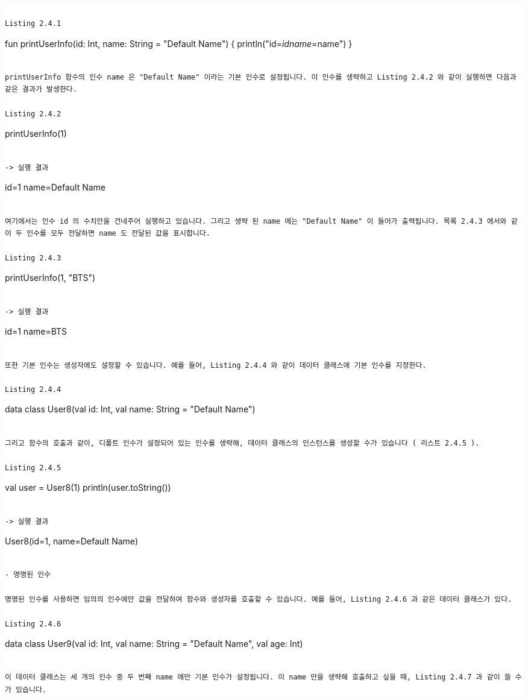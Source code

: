 ```

Listing 2.4.1
```
fun printUserInfo(id: Int, name: String = "Default Name") {
    println("id=$id name=$name")
}
```

printUserInfo 함수의 인수 name 은 "Default Name" 이라는 기본 인수로 설정됩니다. 이 인수를 생략하고 Listing 2.4.2 와 같이 실행하면 다음과 같은 결과가 발생한다.

Listing 2.4.2
```
printUserInfo(1)
```

-> 실행 결과
```
id=1 name=Default Name
```

여기에서는 인수 id 의 수치만을 건네주어 실행하고 있습니다. 그리고 생략 된 name 에는 "Default Name" 이 들어가 출력됩니다. 목록 2.4.3 에서와 같이 두 인수를 모두 전달하면 name 도 전달된 값을 표시합니다.

Listing 2.4.3
```
printUserInfo(1, "BTS")
```

-> 실행 결과
```
id=1 name=BTS
```

또한 기본 인수는 생성자에도 설정할 수 있습니다. 예를 들어, Listing 2.4.4 와 같이 데이터 클래스에 기본 인수를 지정한다.

Listing 2.4.4
```
data class User8(val id: Int, val name: String = "Default Name")
```

그리고 함수의 호출과 같이, 디폴트 인수가 설정되어 있는 인수를 생략해, 데이터 클래스의 인스턴스를 생성할 수가 있습니다 ( 리스트 2.4.5 ).

Listing 2.4.5
```
val user = User8(1)
println(user.toString())
```

-> 실행 결과
```
User8(id=1, name=Default Name)
```

- 명명된 인수

명명된 인수를 사용하면 임의의 인수에만 값을 전달하여 함수와 생성자를 호출할 수 있습니다. 예를 들어, Listing 2.4.6 과 같은 데이터 클래스가 있다.

Listing 2.4.6
```
data class User9(val id: Int, val name: String = "Default Name", val age: Int)
```

이 데이터 클래스는 세 개의 인수 중 두 번째 name 에만 기본 인수가 설정됩니다. 이 name 만을 생략해 호출하고 싶을 때, Listing 2.4.7 과 같이 쓸 수가 있습니다.

```